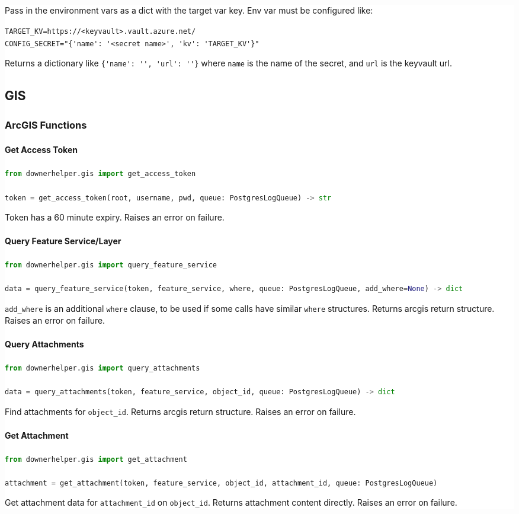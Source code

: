 Pass in the environment vars as a dict with the target var key. Env var must be configured like:

```env
TARGET_KV=https://<keyvault>.vault.azure.net/
CONFIG_SECRET="{'name': '<secret name>', 'kv': 'TARGET_KV'}"
```

Returns a dictionary like `{'name': '', 'url': ''}` where `name` is the name of the secret, and `url` is the keyvault url.

## GIS

### ArcGIS Functions

#### Get Access Token

```python
from downerhelper.gis import get_access_token

token = get_access_token(root, username, pwd, queue: PostgresLogQueue) -> str
```

Token has a 60 minute expiry. Raises an error on failure. 

#### Query Feature Service/Layer

```python
from downerhelper.gis import query_feature_service

data = query_feature_service(token, feature_service, where, queue: PostgresLogQueue, add_where=None) -> dict
```

`add_where` is an additional `where` clause, to be used if some calls have similar `where` structures. Returns arcgis return structure. Raises an error on failure.

#### Query Attachments

```python
from downerhelper.gis import query_attachments

data = query_attachments(token, feature_service, object_id, queue: PostgresLogQueue) -> dict
```

Find attachments for `object_id`. Returns arcgis return structure. Raises an error on failure.

#### Get Attachment

```python
from downerhelper.gis import get_attachment

attachment = get_attachment(token, feature_service, object_id, attachment_id, queue: PostgresLogQueue)
```

Get attachment data for `attachment_id` on `object_id`. Returns attachment content directly. Raises an error on failure.
